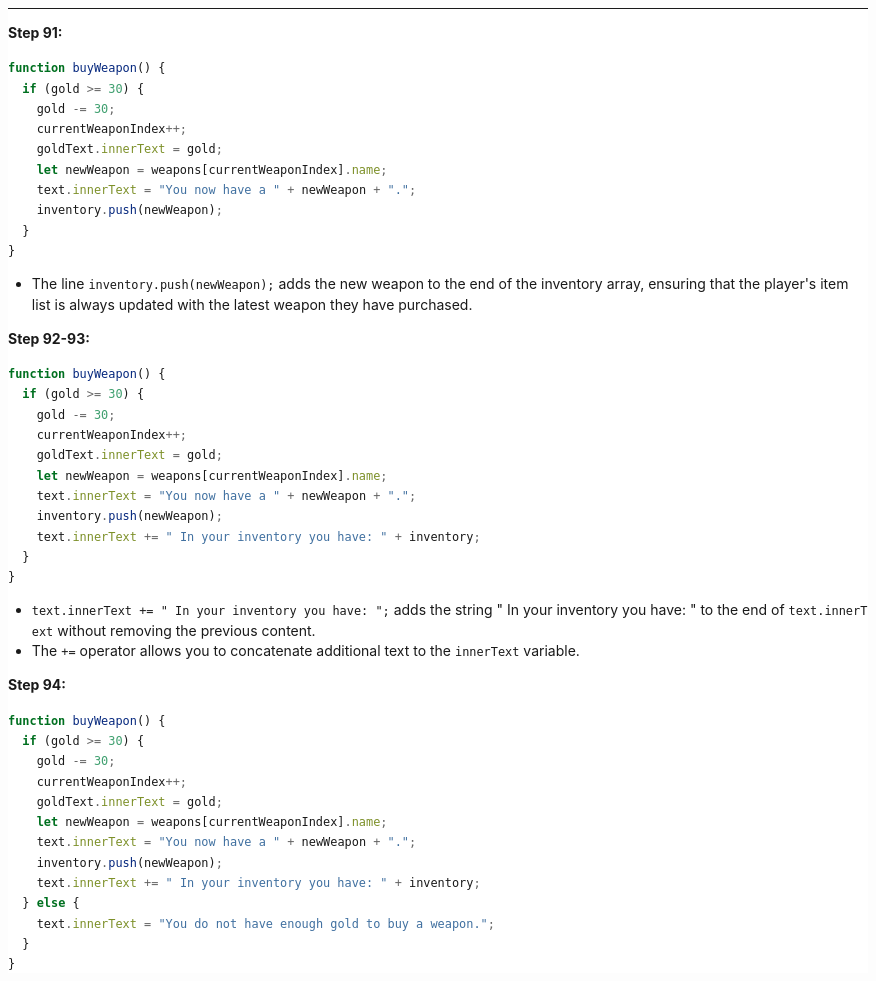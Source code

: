 
---

**Step 91:**

```javascript
function buyWeapon() {
  if (gold >= 30) {
    gold -= 30;
    currentWeaponIndex++;
    goldText.innerText = gold;
    let newWeapon = weapons[currentWeaponIndex].name;
    text.innerText = "You now have a " + newWeapon + ".";
    inventory.push(newWeapon); 
  }
}
```
- The line `inventory.push(newWeapon);` adds the new weapon to the end of the inventory array, ensuring that the player's item list is always updated with the latest weapon they have purchased.

**Step 92-93:**

```javascript
function buyWeapon() {
  if (gold >= 30) {
    gold -= 30;
    currentWeaponIndex++;
    goldText.innerText = gold;
    let newWeapon = weapons[currentWeaponIndex].name;
    text.innerText = "You now have a " + newWeapon + ".";
    inventory.push(newWeapon);
    text.innerText += " In your inventory you have: " + inventory;
  }
}
```
- `text.innerText += " In your inventory you have: ";` adds the string " In your inventory you have: " to the end of `text.innerText` without removing the previous content.
- The `+=` operator allows you to concatenate additional text to the `innerText` variable.

**Step 94:**

```javascript
function buyWeapon() {
  if (gold >= 30) {
    gold -= 30;
    currentWeaponIndex++;
    goldText.innerText = gold;
    let newWeapon = weapons[currentWeaponIndex].name;
    text.innerText = "You now have a " + newWeapon + ".";
    inventory.push(newWeapon);
    text.innerText += " In your inventory you have: " + inventory;
  } else {
    text.innerText = "You do not have enough gold to buy a weapon.";
  }
}
```
